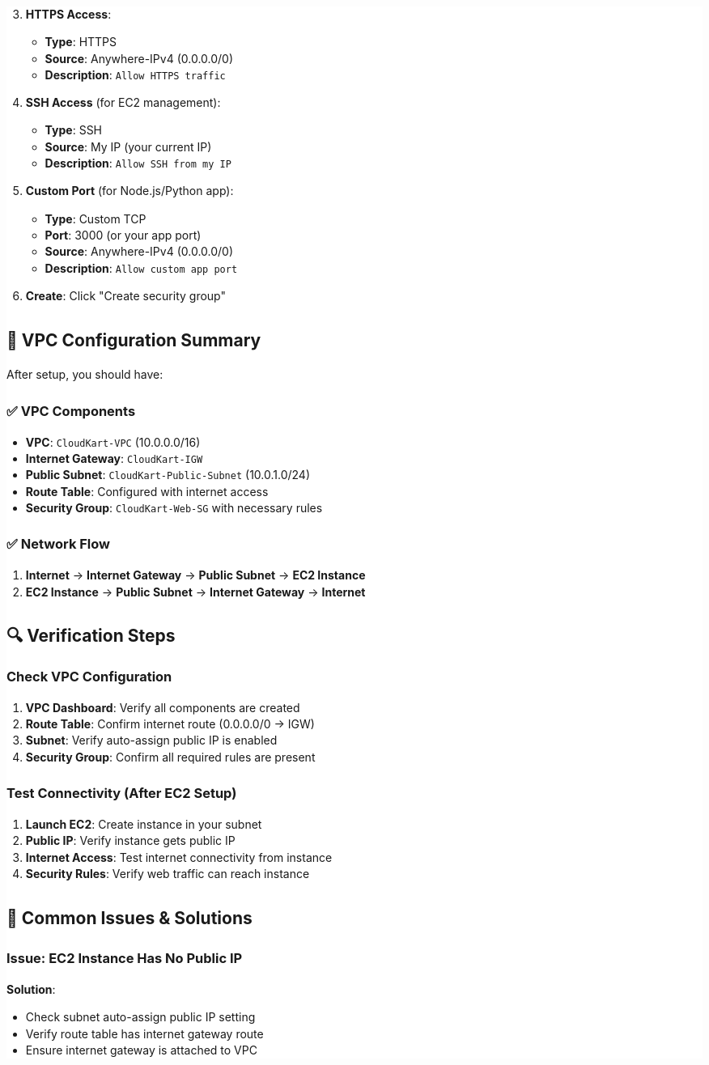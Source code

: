 3. **HTTPS Access**:
   - **Type**: HTTPS
   - **Source**: Anywhere-IPv4 (0.0.0.0/0)
   - **Description**: `Allow HTTPS traffic`

4. **SSH Access** (for EC2 management):
   - **Type**: SSH
   - **Source**: My IP (your current IP)
   - **Description**: `Allow SSH from my IP`

5. **Custom Port** (for Node.js/Python app):
   - **Type**: Custom TCP
   - **Port**: 3000 (or your app port)
   - **Source**: Anywhere-IPv4 (0.0.0.0/0)
   - **Description**: `Allow custom app port`

6. **Create**: Click "Create security group"

## 🎯 VPC Configuration Summary

After setup, you should have:

### ✅ VPC Components
- **VPC**: `CloudKart-VPC` (10.0.0.0/16)
- **Internet Gateway**: `CloudKart-IGW`
- **Public Subnet**: `CloudKart-Public-Subnet` (10.0.1.0/24)
- **Route Table**: Configured with internet access
- **Security Group**: `CloudKart-Web-SG` with necessary rules

### ✅ Network Flow
1. **Internet** → **Internet Gateway** → **Public Subnet** → **EC2 Instance**
2. **EC2 Instance** → **Public Subnet** → **Internet Gateway** → **Internet**

## 🔍 Verification Steps

### Check VPC Configuration
1. **VPC Dashboard**: Verify all components are created
2. **Route Table**: Confirm internet route (0.0.0.0/0 → IGW)
3. **Subnet**: Verify auto-assign public IP is enabled
4. **Security Group**: Confirm all required rules are present

### Test Connectivity (After EC2 Setup)
1. **Launch EC2**: Create instance in your subnet
2. **Public IP**: Verify instance gets public IP
3. **Internet Access**: Test internet connectivity from instance
4. **Security Rules**: Verify web traffic can reach instance

## 🚨 Common Issues & Solutions

### Issue: EC2 Instance Has No Public IP
**Solution**:
- Check subnet auto-assign public IP setting
- Verify route table has internet gateway route
- Ensure internet gateway is attached to VPC
